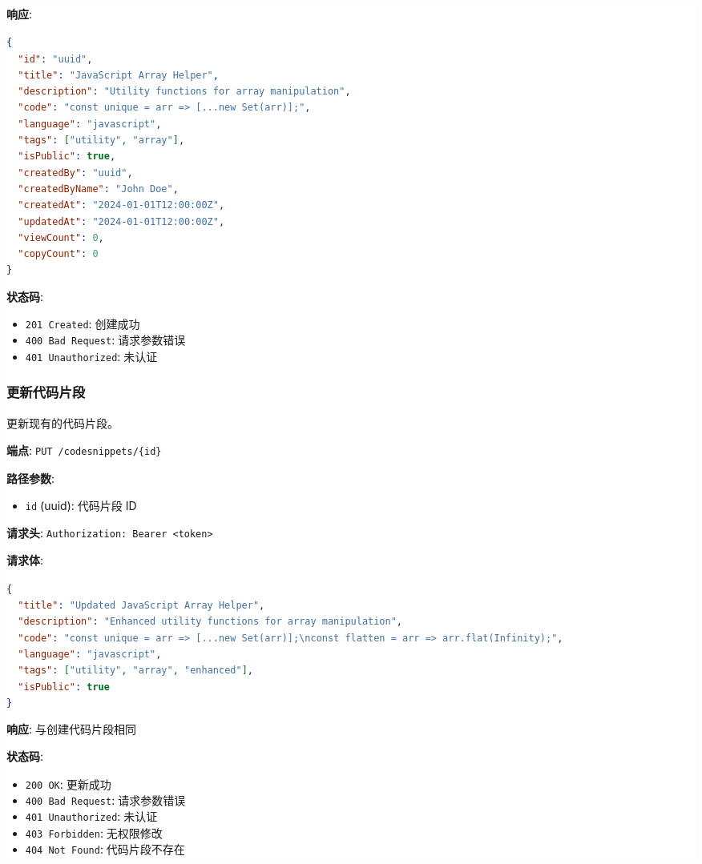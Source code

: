 **响应**:
```json
{
  "id": "uuid",
  "title": "JavaScript Array Helper",
  "description": "Utility functions for array manipulation",
  "code": "const unique = arr => [...new Set(arr)];",
  "language": "javascript",
  "tags": ["utility", "array"],
  "isPublic": true,
  "createdBy": "uuid",
  "createdByName": "John Doe",
  "createdAt": "2024-01-01T12:00:00Z",
  "updatedAt": "2024-01-01T12:00:00Z",
  "viewCount": 0,
  "copyCount": 0
}
```

**状态码**:
- `201 Created`: 创建成功
- `400 Bad Request`: 请求参数错误
- `401 Unauthorized`: 未认证

### 更新代码片段

更新现有的代码片段。

**端点**: `PUT /codesnippets/{id}`

**路径参数**:
- `id` (uuid): 代码片段 ID

**请求头**: `Authorization: Bearer <token>`

**请求体**:
```json
{
  "title": "Updated JavaScript Array Helper",
  "description": "Enhanced utility functions for array manipulation",
  "code": "const unique = arr => [...new Set(arr)];\nconst flatten = arr => arr.flat(Infinity);",
  "language": "javascript",
  "tags": ["utility", "array", "enhanced"],
  "isPublic": true
}
```

**响应**: 与创建代码片段相同

**状态码**:
- `200 OK`: 更新成功
- `400 Bad Request`: 请求参数错误
- `401 Unauthorized`: 未认证
- `403 Forbidden`: 无权限修改
- `404 Not Found`: 代码片段不存在
